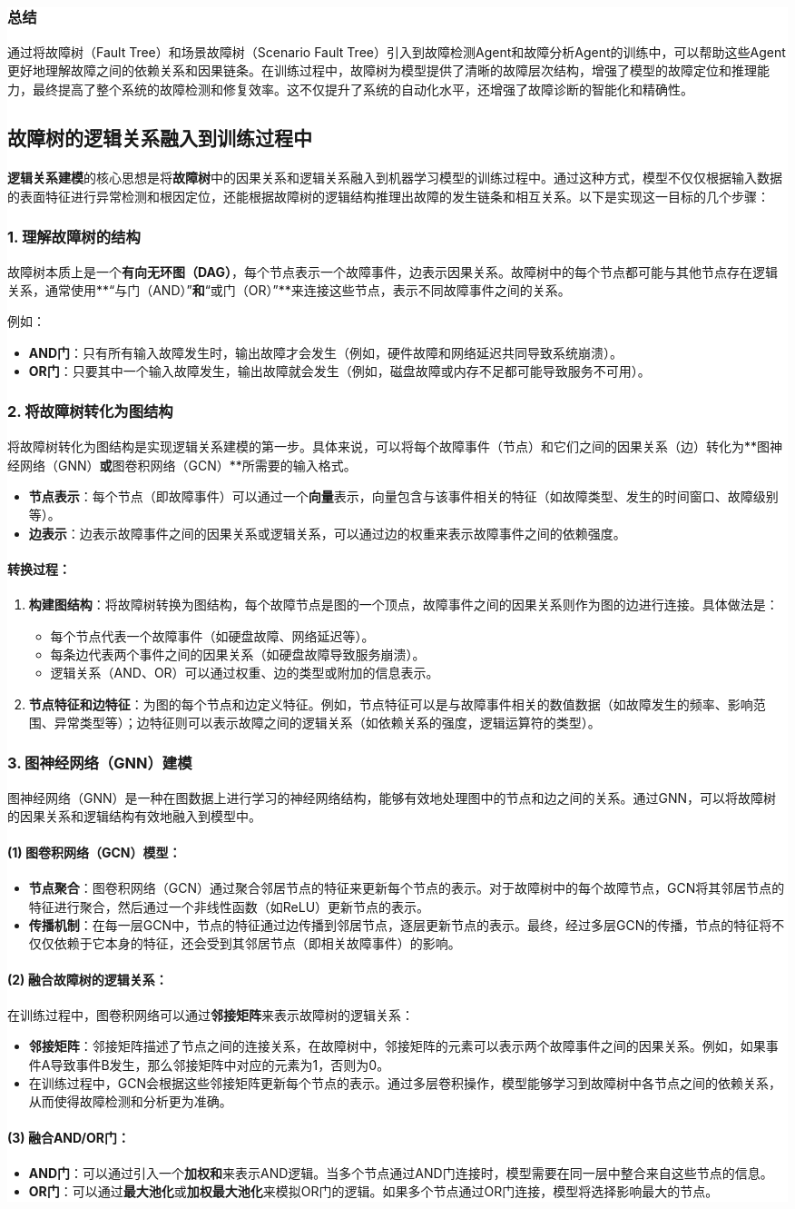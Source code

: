 ### **总结**
通过将故障树（Fault Tree）和场景故障树（Scenario Fault Tree）引入到故障检测Agent和故障分析Agent的训练中，可以帮助这些Agent更好地理解故障之间的依赖关系和因果链条。在训练过程中，故障树为模型提供了清晰的故障层次结构，增强了模型的故障定位和推理能力，最终提高了整个系统的故障检测和修复效率。这不仅提升了系统的自动化水平，还增强了故障诊断的智能化和精确性。


## 故障树的逻辑关系融入到训练过程中

**逻辑关系建模**的核心思想是将**故障树**中的因果关系和逻辑关系融入到机器学习模型的训练过程中。通过这种方式，模型不仅仅根据输入数据的表面特征进行异常检测和根因定位，还能根据故障树的逻辑结构推理出故障的发生链条和相互关系。以下是实现这一目标的几个步骤：

### **1. 理解故障树的结构**

故障树本质上是一个**有向无环图（DAG）**，每个节点表示一个故障事件，边表示因果关系。故障树中的每个节点都可能与其他节点存在逻辑关系，通常使用**“与门（AND）”**和**“或门（OR）”**来连接这些节点，表示不同故障事件之间的关系。

例如：
- **AND门**：只有所有输入故障发生时，输出故障才会发生（例如，硬件故障和网络延迟共同导致系统崩溃）。
- **OR门**：只要其中一个输入故障发生，输出故障就会发生（例如，磁盘故障或内存不足都可能导致服务不可用）。

### **2. 将故障树转化为图结构**

将故障树转化为图结构是实现逻辑关系建模的第一步。具体来说，可以将每个故障事件（节点）和它们之间的因果关系（边）转化为**图神经网络（GNN）**或**图卷积网络（GCN）**所需要的输入格式。

- **节点表示**：每个节点（即故障事件）可以通过一个**向量**表示，向量包含与该事件相关的特征（如故障类型、发生的时间窗口、故障级别等）。
- **边表示**：边表示故障事件之间的因果关系或逻辑关系，可以通过边的权重来表示故障事件之间的依赖强度。

#### **转换过程**：
1. **构建图结构**：将故障树转换为图结构，每个故障节点是图的一个顶点，故障事件之间的因果关系则作为图的边进行连接。具体做法是：
   - 每个节点代表一个故障事件（如硬盘故障、网络延迟等）。
   - 每条边代表两个事件之间的因果关系（如硬盘故障导致服务崩溃）。
   - 逻辑关系（AND、OR）可以通过权重、边的类型或附加的信息表示。

2. **节点特征和边特征**：为图的每个节点和边定义特征。例如，节点特征可以是与故障事件相关的数值数据（如故障发生的频率、影响范围、异常类型等）；边特征则可以表示故障之间的逻辑关系（如依赖关系的强度，逻辑运算符的类型）。

### **3. 图神经网络（GNN）建模**

图神经网络（GNN）是一种在图数据上进行学习的神经网络结构，能够有效地处理图中的节点和边之间的关系。通过GNN，可以将故障树的因果关系和逻辑结构有效地融入到模型中。

#### **(1) 图卷积网络（GCN）模型**：
- **节点聚合**：图卷积网络（GCN）通过聚合邻居节点的特征来更新每个节点的表示。对于故障树中的每个故障节点，GCN将其邻居节点的特征进行聚合，然后通过一个非线性函数（如ReLU）更新节点的表示。
- **传播机制**：在每一层GCN中，节点的特征通过边传播到邻居节点，逐层更新节点的表示。最终，经过多层GCN的传播，节点的特征将不仅仅依赖于它本身的特征，还会受到其邻居节点（即相关故障事件）的影响。

#### **(2) 融合故障树的逻辑关系**：
在训练过程中，图卷积网络可以通过**邻接矩阵**来表示故障树的逻辑关系：
- **邻接矩阵**：邻接矩阵描述了节点之间的连接关系，在故障树中，邻接矩阵的元素可以表示两个故障事件之间的因果关系。例如，如果事件A导致事件B发生，那么邻接矩阵中对应的元素为1，否则为0。
- 在训练过程中，GCN会根据这些邻接矩阵更新每个节点的表示。通过多层卷积操作，模型能够学习到故障树中各节点之间的依赖关系，从而使得故障检测和分析更为准确。

#### **(3) 融合AND/OR门**：
- **AND门**：可以通过引入一个**加权和**来表示AND逻辑。当多个节点通过AND门连接时，模型需要在同一层中整合来自这些节点的信息。
- **OR门**：可以通过**最大池化**或**加权最大池化**来模拟OR门的逻辑。如果多个节点通过OR门连接，模型将选择影响最大的节点。

